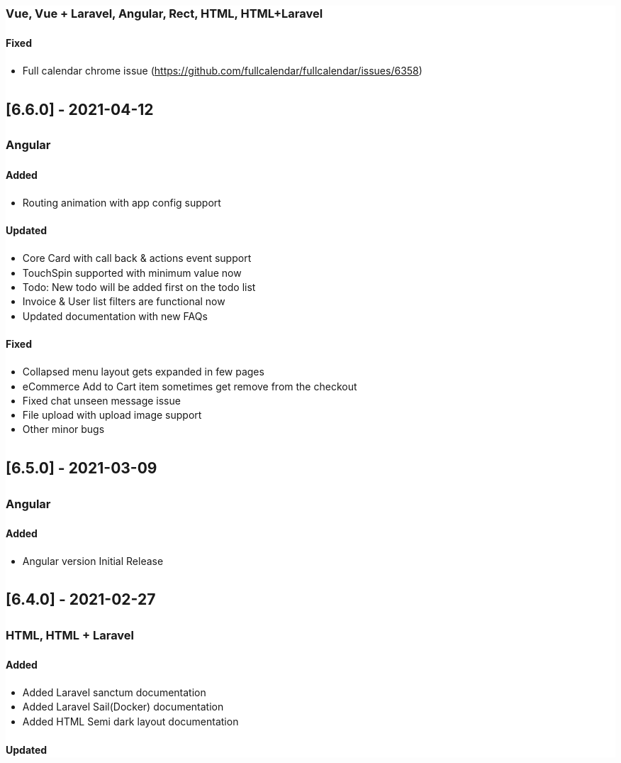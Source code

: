 ### **Vue, Vue + Laravel, Angular, Rect, HTML, HTML+Laravel**

#### Fixed

- Full calendar chrome issue (https://github.com/fullcalendar/fullcalendar/issues/6358)

## [6.6.0] - 2021-04-12

### **Angular**

#### Added

- Routing animation with app config support

#### Updated

- Core Card with call back & actions event support
- TouchSpin supported with minimum value now
- Todo: New todo will be added first on the todo list
- Invoice & User list filters are functional now
- Updated documentation with new FAQs

#### Fixed

- Collapsed menu layout gets expanded in few pages
- eCommerce Add to Cart item sometimes get remove from the checkout
- Fixed chat unseen message issue
- File upload with upload image support
- Other minor bugs

## [6.5.0] - 2021-03-09

### **Angular**

#### Added

- Angular version Initial Release

## [6.4.0] - 2021-02-27

### **HTML, HTML + Laravel**

#### Added

- Added Laravel sanctum documentation
- Added Laravel Sail(Docker) documentation
- Added HTML Semi dark layout documentation

#### Updated
